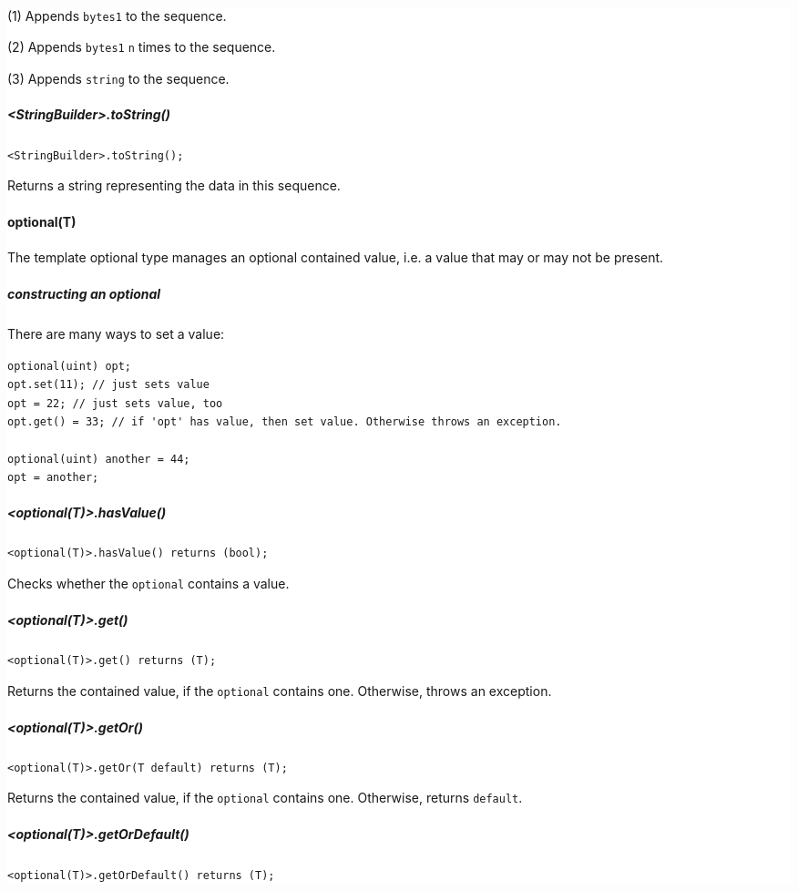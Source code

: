 (1) Appends `bytes1` to the sequence.

(2) Appends `bytes1` `n` times to the sequence.

(3) Appends `string` to the sequence.

##### \<StringBuilder\>.toString()

```TVMSolidity
<StringBuilder>.toString();
```

Returns a string representing the data in this sequence.

#### optional(T)

The template optional type manages an optional contained value, i.e. a value that may or may not be present.

##### constructing an optional

There are many ways to set a value:

```TVMSolidity
optional(uint) opt;
opt.set(11); // just sets value
opt = 22; // just sets value, too
opt.get() = 33; // if 'opt' has value, then set value. Otherwise throws an exception.

optional(uint) another = 44;
opt = another;
```

##### \<optional(T)\>.hasValue()

```TVMSolidity
<optional(T)>.hasValue() returns (bool);
```

Checks whether the `optional` contains a value.

##### \<optional(T)\>.get()

```TVMSolidity
<optional(T)>.get() returns (T);
```

Returns the contained value, if the `optional` contains one. Otherwise, throws an exception.

##### \<optional(T)\>.getOr()

```TVMSolidity
<optional(T)>.getOr(T default) returns (T);
```

Returns the contained value, if the `optional` contains one. Otherwise, returns `default`.

##### \<optional(T)\>.getOrDefault()

```TVMSolidity
<optional(T)>.getOrDefault() returns (T);
```
